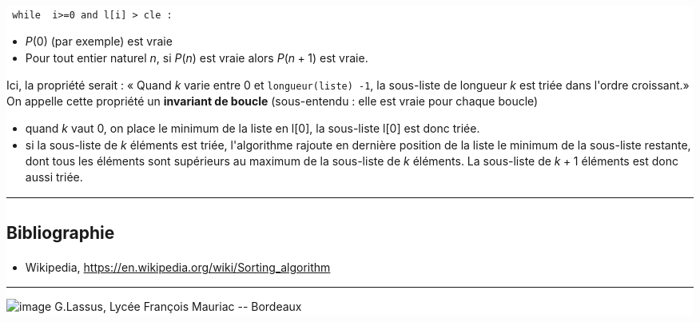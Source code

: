 ```  while  i>=0 and l[i] > cle : ```
- $P(0)$ (par exemple) est vraie
- Pour tout entier naturel $n$, si $P(n)$ est vraie alors $P(n+1)$ est vraie.

Ici, la propriété serait : « Quand $k$ varie entre 0 et `longueur(liste) -1`, la sous-liste de longueur $k$ est triée dans l'ordre croissant.» On appelle cette propriété un **invariant de boucle** (sous-entendu : elle est vraie pour chaque boucle)

- quand $k$ vaut 0, on place le minimum de la liste en l[0], la sous-liste l[0] est donc triée.
-  si la sous-liste de $k$ éléments est triée, l'algorithme rajoute en dernière position de la liste le minimum de la sous-liste restante, dont tous les éléments sont supérieurs au maximum de la sous-liste de $k$ éléments. La sous-liste de $k+1$ éléments est donc aussi triée.




---
## Bibliographie
- Wikipedia, https://en.wikipedia.org/wiki/Sorting_algorithm



---

![](../../../ccbysa.png "image") G.Lassus, Lycée François Mauriac --  Bordeaux  



```python

```
